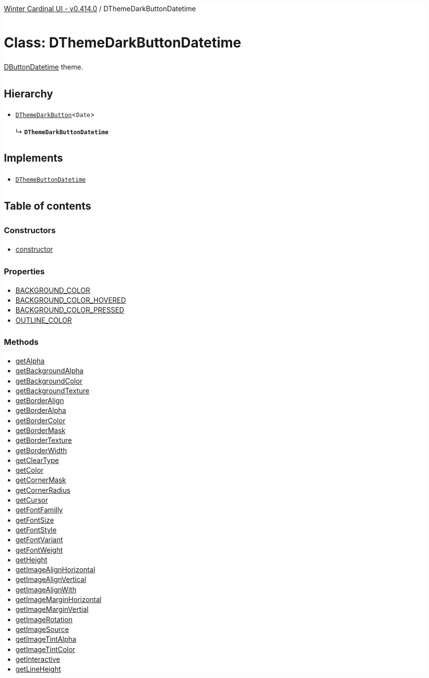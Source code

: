 [Winter Cardinal UI - v0.414.0](../index.md) / DThemeDarkButtonDatetime

# Class: DThemeDarkButtonDatetime

[DButtonDatetime](DButtonDatetime.md) theme.

## Hierarchy

- [`DThemeDarkButton`](DThemeDarkButton.md)\<`Date`\>

  ↳ **`DThemeDarkButtonDatetime`**

## Implements

- [`DThemeButtonDatetime`](../interfaces/DThemeButtonDatetime.md)

## Table of contents

### Constructors

- [constructor](DThemeDarkButtonDatetime.md#constructor)

### Properties

- [BACKGROUND\_COLOR](DThemeDarkButtonDatetime.md#background_color)
- [BACKGROUND\_COLOR\_HOVERED](DThemeDarkButtonDatetime.md#background_color_hovered)
- [BACKGROUND\_COLOR\_PRESSED](DThemeDarkButtonDatetime.md#background_color_pressed)
- [OUTLINE\_COLOR](DThemeDarkButtonDatetime.md#outline_color)

### Methods

- [getAlpha](DThemeDarkButtonDatetime.md#getalpha)
- [getBackgroundAlpha](DThemeDarkButtonDatetime.md#getbackgroundalpha)
- [getBackgroundColor](DThemeDarkButtonDatetime.md#getbackgroundcolor)
- [getBackgroundTexture](DThemeDarkButtonDatetime.md#getbackgroundtexture)
- [getBorderAlign](DThemeDarkButtonDatetime.md#getborderalign)
- [getBorderAlpha](DThemeDarkButtonDatetime.md#getborderalpha)
- [getBorderColor](DThemeDarkButtonDatetime.md#getbordercolor)
- [getBorderMask](DThemeDarkButtonDatetime.md#getbordermask)
- [getBorderTexture](DThemeDarkButtonDatetime.md#getbordertexture)
- [getBorderWidth](DThemeDarkButtonDatetime.md#getborderwidth)
- [getClearType](DThemeDarkButtonDatetime.md#getcleartype)
- [getColor](DThemeDarkButtonDatetime.md#getcolor)
- [getCornerMask](DThemeDarkButtonDatetime.md#getcornermask)
- [getCornerRadius](DThemeDarkButtonDatetime.md#getcornerradius)
- [getCursor](DThemeDarkButtonDatetime.md#getcursor)
- [getFontFamilly](DThemeDarkButtonDatetime.md#getfontfamilly)
- [getFontSize](DThemeDarkButtonDatetime.md#getfontsize)
- [getFontStyle](DThemeDarkButtonDatetime.md#getfontstyle)
- [getFontVariant](DThemeDarkButtonDatetime.md#getfontvariant)
- [getFontWeight](DThemeDarkButtonDatetime.md#getfontweight)
- [getHeight](DThemeDarkButtonDatetime.md#getheight)
- [getImageAlignHorizontal](DThemeDarkButtonDatetime.md#getimagealignhorizontal)
- [getImageAlignVertical](DThemeDarkButtonDatetime.md#getimagealignvertical)
- [getImageAlignWith](DThemeDarkButtonDatetime.md#getimagealignwith)
- [getImageMarginHorizontal](DThemeDarkButtonDatetime.md#getimagemarginhorizontal)
- [getImageMarginVertial](DThemeDarkButtonDatetime.md#getimagemarginvertial)
- [getImageRotation](DThemeDarkButtonDatetime.md#getimagerotation)
- [getImageSource](DThemeDarkButtonDatetime.md#getimagesource)
- [getImageTintAlpha](DThemeDarkButtonDatetime.md#getimagetintalpha)
- [getImageTintColor](DThemeDarkButtonDatetime.md#getimagetintcolor)
- [getInteractive](DThemeDarkButtonDatetime.md#getinteractive)
- [getLineHeight](DThemeDarkButtonDatetime.md#getlineheight)